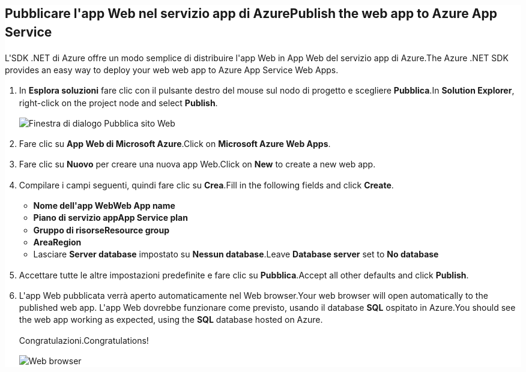 ## <a name="publish-the-web-app-to-azure-app-service"></a><span data-ttu-id="b4bc4-178">Pubblicare l'app Web nel servizio app di Azure</span><span class="sxs-lookup"><span data-stu-id="b4bc4-178">Publish the web app to Azure App Service</span></span>
<span data-ttu-id="b4bc4-179">L'SDK .NET di Azure offre un modo semplice di distribuire l'app Web in App Web del servizio app di Azure.</span><span class="sxs-lookup"><span data-stu-id="b4bc4-179">The Azure .NET SDK provides an easy way to deploy your web web app to Azure App Service Web Apps.</span></span>

1. <span data-ttu-id="b4bc4-180">In **Esplora soluzioni** fare clic con il pulsante destro del mouse sul nodo di progetto e scegliere **Pubblica**.</span><span class="sxs-lookup"><span data-stu-id="b4bc4-180">In **Solution Explorer**, right-click on the project node and select **Publish**.</span></span>

     ![Finestra di dialogo Pubblica sito Web](./media/web-sites-python-ptvs-django-sql/PollsCommonPublishWebSiteDialog.png)
2. <span data-ttu-id="b4bc4-182">Fare clic su **App Web di Microsoft Azure**.</span><span class="sxs-lookup"><span data-stu-id="b4bc4-182">Click on **Microsoft Azure Web Apps**.</span></span>
3. <span data-ttu-id="b4bc4-183">Fare clic su **Nuovo** per creare una nuova app Web.</span><span class="sxs-lookup"><span data-stu-id="b4bc4-183">Click on **New** to create a new web app.</span></span>
4. <span data-ttu-id="b4bc4-184">Compilare i campi seguenti, quindi fare clic su **Crea**.</span><span class="sxs-lookup"><span data-stu-id="b4bc4-184">Fill in the following fields and click **Create**.</span></span>

   * <span data-ttu-id="b4bc4-185">**Nome dell'app Web**</span><span class="sxs-lookup"><span data-stu-id="b4bc4-185">**Web App name**</span></span>
   * <span data-ttu-id="b4bc4-186">**Piano di servizio app**</span><span class="sxs-lookup"><span data-stu-id="b4bc4-186">**App Service plan**</span></span>
   * <span data-ttu-id="b4bc4-187">**Gruppo di risorse**</span><span class="sxs-lookup"><span data-stu-id="b4bc4-187">**Resource group**</span></span>
   * <span data-ttu-id="b4bc4-188">**Area**</span><span class="sxs-lookup"><span data-stu-id="b4bc4-188">**Region**</span></span>
   * <span data-ttu-id="b4bc4-189">Lasciare **Server database** impostato su **Nessun database**.</span><span class="sxs-lookup"><span data-stu-id="b4bc4-189">Leave **Database server** set to **No database**</span></span>
5. <span data-ttu-id="b4bc4-190">Accettare tutte le altre impostazioni predefinite e fare clic su **Pubblica**.</span><span class="sxs-lookup"><span data-stu-id="b4bc4-190">Accept all other defaults and click **Publish**.</span></span>
6. <span data-ttu-id="b4bc4-191">L'app Web pubblicata verrà aperto automaticamente nel Web browser.</span><span class="sxs-lookup"><span data-stu-id="b4bc4-191">Your web browser will open automatically to the published web app.</span></span> <span data-ttu-id="b4bc4-192">L'app Web dovrebbe funzionare come previsto, usando il database **SQL** ospitato in Azure.</span><span class="sxs-lookup"><span data-stu-id="b4bc4-192">You should see the web app working as expected, using the **SQL** database hosted on Azure.</span></span>

   <span data-ttu-id="b4bc4-193">Congratulazioni.</span><span class="sxs-lookup"><span data-stu-id="b4bc4-193">Congratulations!</span></span>

     ![Web browser](./media/web-sites-python-ptvs-django-sql/PollsDjangoAzureBrowser.png)
